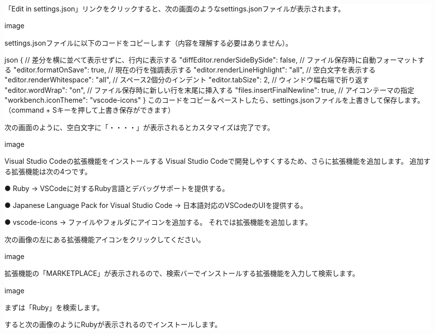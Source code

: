 「Edit in settings.json」リンクをクリックすると、次の画面のようなsettings.jsonファイルが表示されます。

image

settings.jsonファイルに以下のコードをコピーします（内容を理解する必要はありません）。

json
{
    // 差分を横に並べて表示せずに、行内に表示する
    "diffEditor.renderSideBySide": false,
    // ファイル保存時に自動フォーマットする
    "editor.formatOnSave": true,
    // 現在の行を強調表示する
    "editor.renderLineHighlight": "all",
    // 空白文字を表示する
    "editor.renderWhitespace": "all",
    // スペース2個分のインデント
    "editor.tabSize": 2,
    // ウィンドウ幅右端で折り返す
    "editor.wordWrap": "on",
    // ファイル保存時に新しい行を末尾に挿入する
    "files.insertFinalNewline": true,
    // アイコンテーマの指定
    "workbench.iconTheme": "vscode-icons"
}
このコードをコピー＆ペーストしたら、settings.jsonファイルを上書きして保存します。
（command + Sキーを押して上書き保存ができます）

次の画面のように、空白文字に「・・・・」が表示されるとカスタマイズは完了です。

image

Visual Studio Codeの拡張機能をインストールする
Visual Studio Codeで開発しやすくするため、さらに拡張機能を追加します。
追加する拡張機能は次の4つです。

● Ruby
  → VSCodeに対するRuby言語とデバッグサポートを提供する。

● Japanese Language Pack for Visual Studio Code
  → 日本語対応のVSCodeのUIを提供する。

● vscode-icons
  → ファイルやフォルダにアイコンを追加する。
それでは拡張機能を追加します。

次の画像の左にある拡張機能アイコンをクリックしてください。

image

拡張機能の「MARKETPLACE」が表示されるので、検索バーでインストールする拡張機能を入力して検索します。

image

まずは「Ruby」を検索します。

すると次の画像のようにRubyが表示されるのでインストールします。
